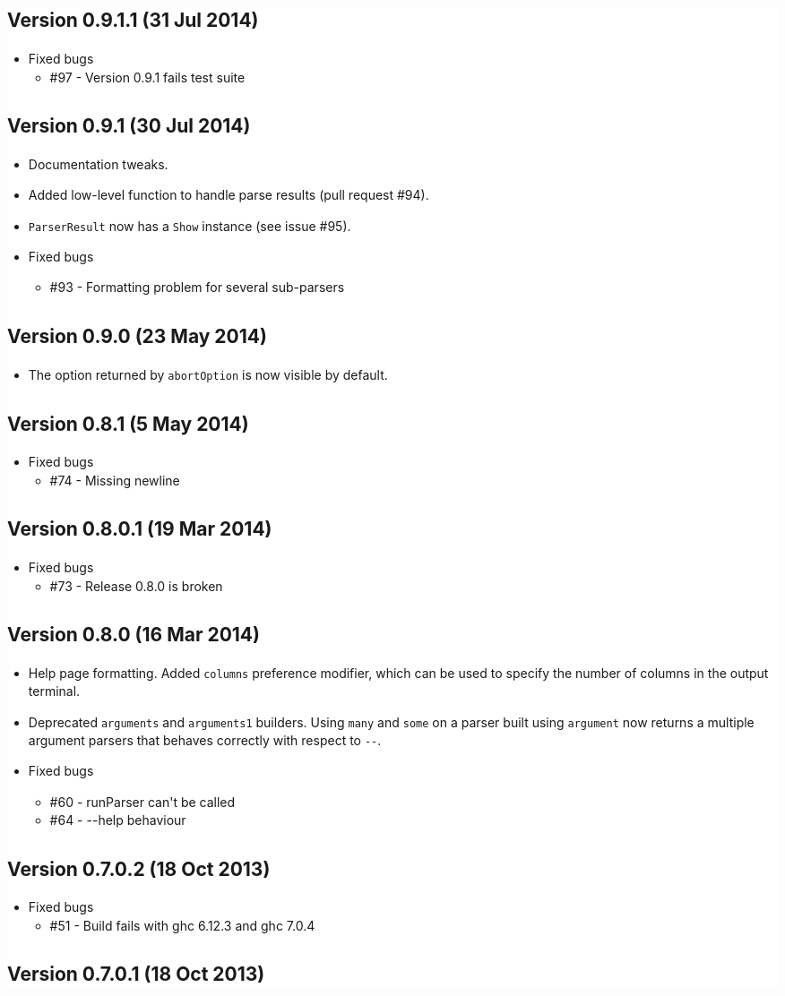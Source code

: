 ## Version 0.9.1.1 (31 Jul 2014)

- Fixed bugs
    * \#97 - Version 0.9.1 fails test suite

## Version 0.9.1 (30 Jul 2014)

- Documentation tweaks.

- Added low-level function to handle parse results (pull request \#94).

- `ParserResult` now has a `Show` instance (see issue \#95).

- Fixed bugs
    * \#93 - Formatting problem for several sub-parsers

## Version 0.9.0 (23 May 2014)

- The option returned by `abortOption` is now visible by default.

## Version 0.8.1 (5 May 2014)

- Fixed bugs
    * \#74 - Missing newline

## Version 0.8.0.1 (19 Mar 2014)

- Fixed bugs
    * \#73 - Release 0.8.0 is broken

## Version 0.8.0 (16 Mar 2014)

- Help page formatting.  Added `columns` preference modifier,
  which can be used to specify the number of columns in the output
  terminal.

- Deprecated `arguments` and `arguments1` builders. Using `many` and `some` on a
  parser built using `argument` now returns a multiple argument parsers that
  behaves correctly with respect to `--`.

- Fixed bugs
    * \#60 - runParser can't be called
    * \#64 - --help behaviour

## Version 0.7.0.2 (18 Oct 2013)

- Fixed bugs
    * \#51 - Build fails with ghc 6.12.3 and ghc 7.0.4

## Version 0.7.0.1 (18 Oct 2013)

